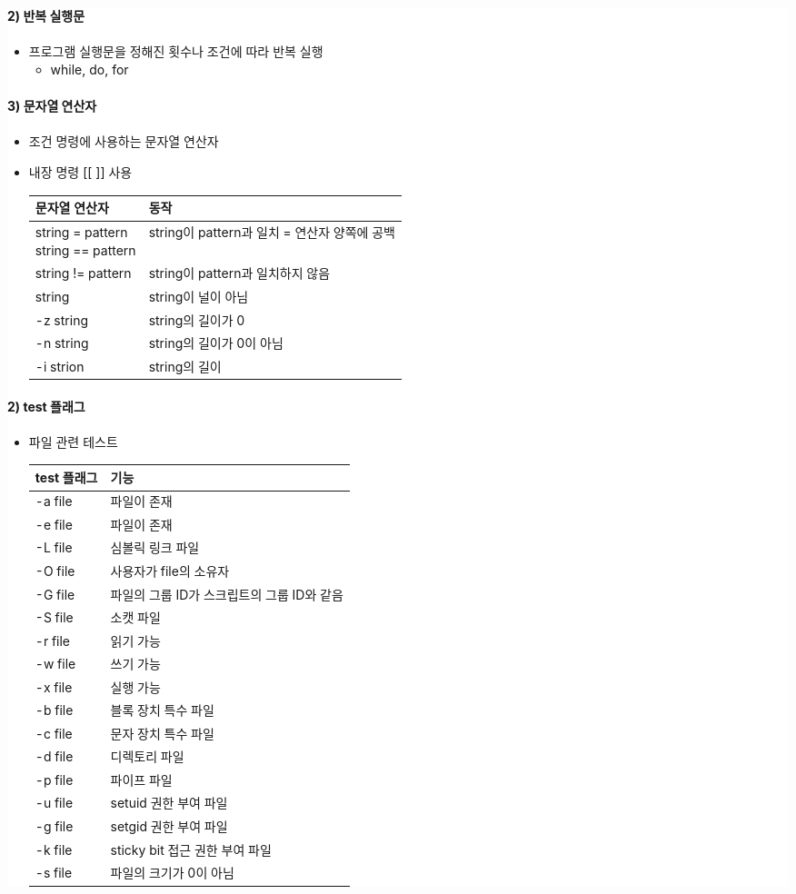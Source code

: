 #### 2) 반복 실행문

* 프로그램 실행문을 정해진 횟수나 조건에 따라 반복 실행
  * while, do, for

#### 3) 문자열 연산자

* 조건 명령에 사용하는 문자열 연산자

* 내장 명령 [[  ]] 사용

  | 문자열 연산자                         | 동작                                         |
  | ------------------------------------- | -------------------------------------------- |
  | string = pattern<br>string == pattern | string이 pattern과 일치 = 연산자 양쪽에 공백 |
  | string != pattern                     | string이 pattern과 일치하지 않음             |
  | string                                | string이 널이 아님                           |
  | -z string                             | string의 길이가 0                            |
  | -n string                             | string의 길이가 0이 아님                     |
  | -i strion                             | string의 길이                                |

#### 2) test 플래그

* 파일 관련 테스트

  | test 플래그 | 기능                                       |
  | ----------- | ------------------------------------------ |
  | -a file     | 파일이 존재                                |
  | -e file     | 파일이 존재                                |
  | -L file     | 심볼릭 링크 파일                           |
  | -O file     | 사용자가 file의 소유자                     |
  | -G file     | 파일의 그룹 ID가 스크립트의 그룹 ID와 같음 |
  | -S file     | 소캣 파일                                  |
  | -r file     | 읽기 가능                                  |
  | -w file     | 쓰기 가능                                  |
  | -x file     | 실행 가능                                  |
  | -b file     | 블록 장치 특수 파일                        |
  | -c file     | 문자 장치 특수 파일                        |
  | -d file     | 디렉토리 파일                              |
  | -p file     | 파이프 파일                                |
  | -u file     | setuid 권한 부여 파일                      |
  | -g file     | setgid 권한 부여 파일                      |
  | -k file     | sticky bit 접근 권한 부여 파일             |
  | -s file     | 파일의 크기가 0이 아님                     |

  